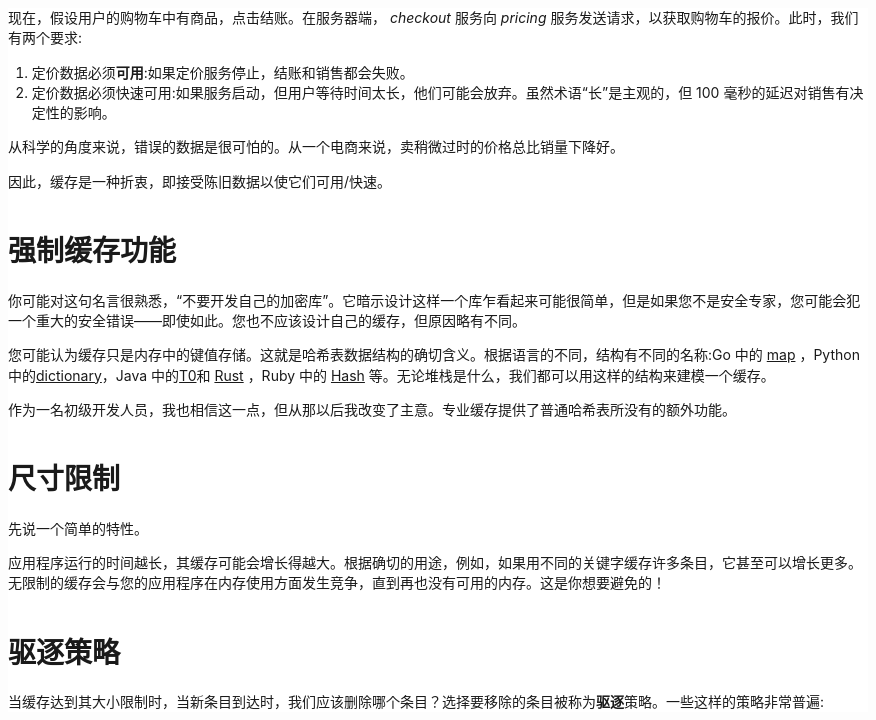 现在，假设用户的购物车中有商品，点击结账。在服务器端， *checkout* 服务向 *pricing* 服务发送请求，以获取购物车的报价。此时，我们有两个要求:

1.  定价数据必须**可用**:如果定价服务停止，结账和销售都会失败。
2.  定价数据必须快速可用:如果服务启动，但用户等待时间太长，他们可能会放弃。虽然术语“长”是主观的，但 100 毫秒的延迟对销售有决定性的影响。

从科学的角度来说，错误的数据是很可怕的。从一个电商来说，卖稍微过时的价格总比销量下降好。

因此，缓存是一种折衷，即接受陈旧数据以使它们可用/快速。

# 强制缓存功能

你可能对这句名言很熟悉，“不要开发自己的加密库”。它暗示设计这样一个库乍看起来可能很简单，但是如果您不是安全专家，您可能会犯一个重大的安全错误——即使如此。您也不应该设计自己的缓存，但原因略有不同。

您可能认为缓存只是内存中的键值存储。这就是哈希表数据结构的确切含义。根据语言的不同，结构有不同的名称:Go 中的 [map](https://golang.org/ref/spec#Map_types) ，Python 中的[dictionary](https://docs.python.org/3/tutorial/datastructures.html#dictionaries)，Java 中的[T0](https://docs.oracle.com/javase/8/docs/api/java/util/HashMap.html)和 [Rust](https://doc.rust-lang.org/std/collections/struct.HashMap.html) ，Ruby 中的 [Hash](https://ruby-doc.org/core-3.0.2/Hash.html) 等。无论堆栈是什么，我们都可以用这样的结构来建模一个缓存。

作为一名初级开发人员，我也相信这一点，但从那以后我改变了主意。专业缓存提供了普通哈希表所没有的额外功能。

# 尺寸限制

先说一个简单的特性。

应用程序运行的时间越长，其缓存可能会增长得越大。根据确切的用途，例如，如果用不同的关键字缓存许多条目，它甚至可以增长更多。无限制的缓存会与您的应用程序在内存使用方面发生竞争，直到再也没有可用的内存。这是你想要避免的！

# 驱逐策略

当缓存达到其大小限制时，当新条目到达时，我们应该删除哪个条目？选择要移除的条目被称为**驱逐**策略。一些这样的策略非常普遍:
